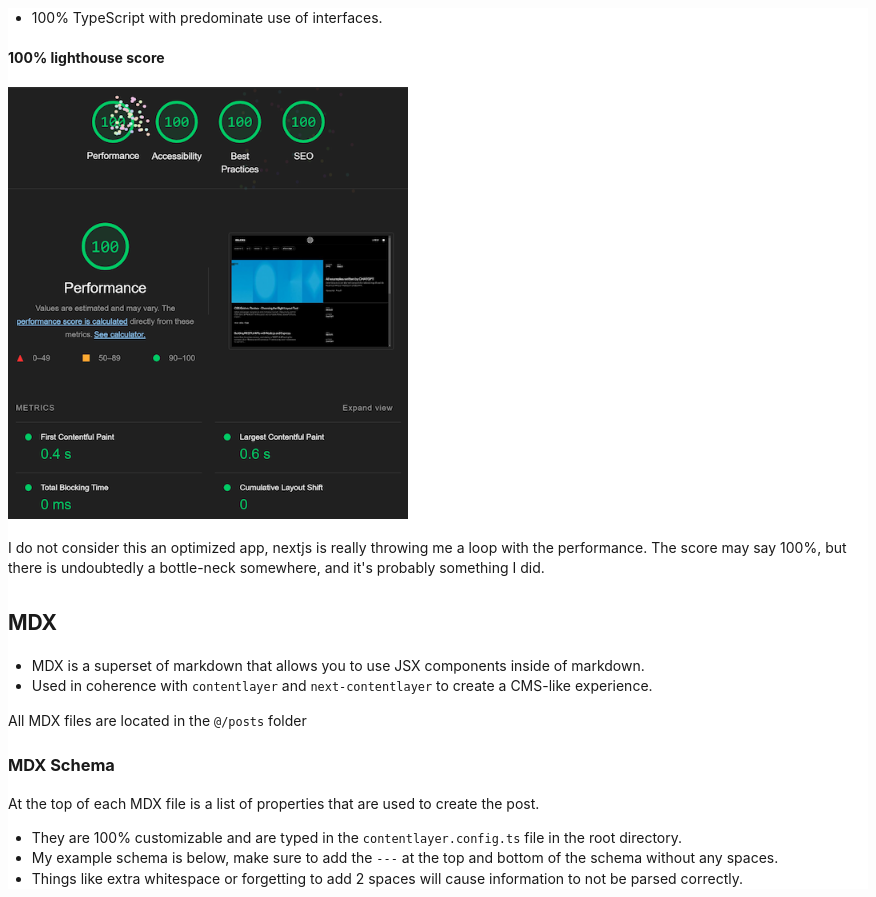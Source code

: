 - 100% TypeScript with predominate use of interfaces.

#### 100% lighthouse score

<img src="screenshots/lighthouse_nextjsblog.png" width="400">


I do not consider this an optimized app, nextjs is really throwing me a loop with the performance. The score may say 100%, but there is undoubtedly a bottle-neck somewhere, and it's probably something I did.





## MDX

- MDX is a superset of markdown that allows you to use JSX components inside of markdown.
- Used in coherence with `contentlayer` and `next-contentlayer` to create a CMS-like experience.

All MDX files are located in the `@/posts` folder

### MDX Schema

At the top of each MDX file is a list of properties that are used to create the post.
- They are 100% customizable and are typed in the `contentlayer.config.ts` file in the root directory.
- My example schema is below, make sure to add the `---` at the top and bottom of the schema without any spaces.
- Things like extra whitespace or forgetting to add 2 spaces will cause information to not be parsed correctly.

